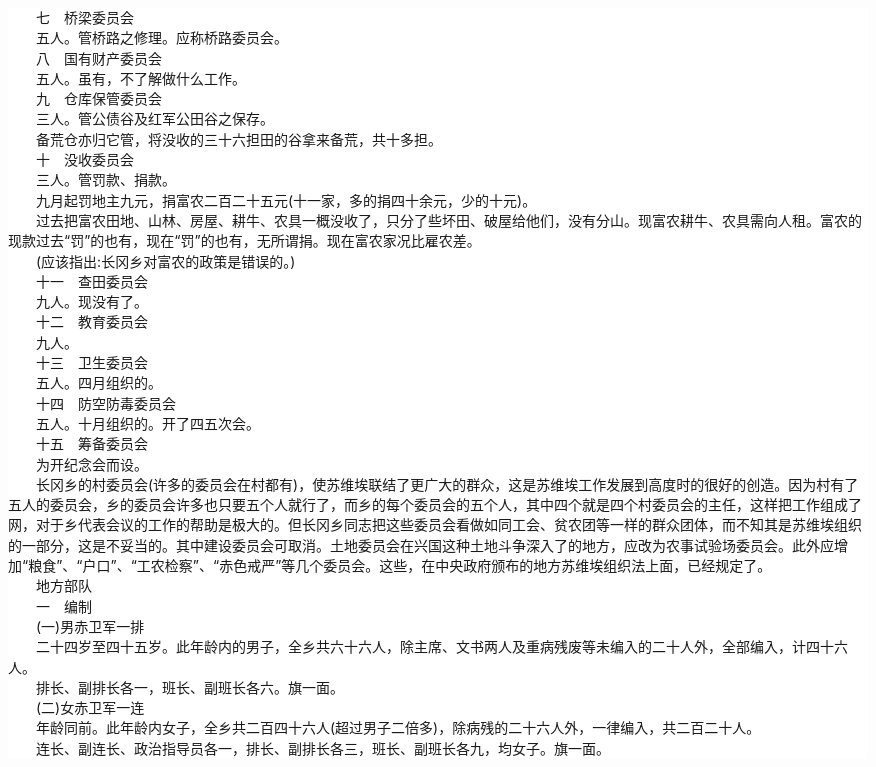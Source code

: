 　　七　桥梁委员会
<BR>
　　五人。管桥路之修理。应称桥路委员会。
<BR>
　　八　国有财产委员会
<BR>
　　五人。虽有，不了解做什么工作。
<BR>
　　九　仓库保管委员会
<BR>
　　三人。管公债谷及红军公田谷之保存。
<BR>
　　备荒仓亦归它管，将没收的三十六担田的谷拿来备荒，共十多担。
<BR>
　　十　没收委员会
<BR>
　　三人。管罚款、捐款。
<BR>
　　九月起罚地主九元，捐富农二百二十五元(十一家，多的捐四十余元，少的十元)。
<BR>
　　过去把富农田地、山林、房屋、耕牛、农具一概没收了，只分了些坏田、破屋给他们，没有分山。现富农耕牛、农具需向人租。富农的现款过去“罚”的也有，现在“罚”的也有，无所谓捐。现在富农家况比雇农差。
<BR>
　　(应该指出:长冈乡对富农的政策是错误的。)
<BR>
　　十一　查田委员会
<BR>
　　九人。现没有了。
<BR>
　　十二　教育委员会
<BR>
　　九人。
<BR>
　　十三　卫生委员会
<BR>
　　五人。四月组织的。
<BR>
　　十四　防空防毒委员会
<BR>
　　五人。十月组织的。开了四五次会。
<BR>
　　十五　筹备委员会
<BR>
　　为开纪念会而设。
<BR>
　　长冈乡的村委员会(许多的委员会在村都有)，使苏维埃联结了更广大的群众，这是苏维埃工作发展到高度时的很好的创造。因为村有了五人的委员会，乡的委员会许多也只要五个人就行了，而乡的每个委员会的五个人，其中四个就是四个村委员会的主任，这样把工作组成了网，对于乡代表会议的工作的帮助是极大的。但长冈乡同志把这些委员会看做如同工会、贫农团等一样的群众团体，而不知其是苏维埃组织的一部分，这是不妥当的。其中建设委员会可取消。土地委员会在兴国这种土地斗争深入了的地方，应改为农事试验场委员会。此外应增加“粮食”、“户口”、“工农检察”、“赤色戒严”等几个委员会。这些，在中央政府颁布的地方苏维埃组织法上面，已经规定了。
<BR>
　　地方部队
<BR>
　　一　编制
<BR>
　　(一)男赤卫军一排
<BR>
　　二十四岁至四十五岁。此年龄内的男子，全乡共六十六人，除主席、文书两人及重病残废等未编入的二十人外，全部编入，计四十六人。
<BR>
　　排长、副排长各一，班长、副班长各六。旗一面。
<BR>
　　(二)女赤卫军一连
<BR>
　　年龄同前。此年龄内女子，全乡共二百四十六人(超过男子二倍多)，除病残的二十六人外，一律编入，共二百二十人。
<BR>
　　连长、副连长、政治指导员各一，排长、副排长各三，班长、副班长各九，均女子。旗一面。